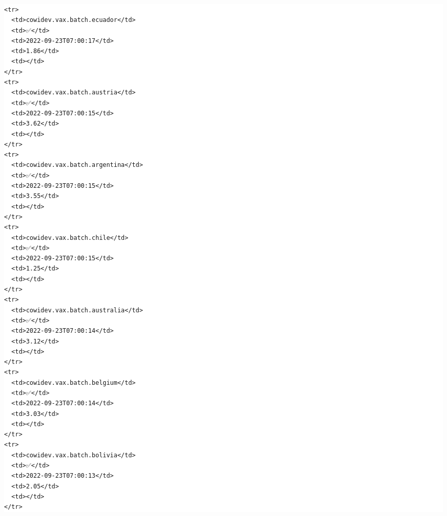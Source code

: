     <tr>
      <td>cowidev.vax.batch.ecuador</td>
      <td>✅</td>
      <td>2022-09-23T07:00:17</td>
      <td>1.86</td>
      <td></td>
    </tr>
    <tr>
      <td>cowidev.vax.batch.austria</td>
      <td>✅</td>
      <td>2022-09-23T07:00:15</td>
      <td>3.62</td>
      <td></td>
    </tr>
    <tr>
      <td>cowidev.vax.batch.argentina</td>
      <td>✅</td>
      <td>2022-09-23T07:00:15</td>
      <td>3.55</td>
      <td></td>
    </tr>
    <tr>
      <td>cowidev.vax.batch.chile</td>
      <td>✅</td>
      <td>2022-09-23T07:00:15</td>
      <td>1.25</td>
      <td></td>
    </tr>
    <tr>
      <td>cowidev.vax.batch.australia</td>
      <td>✅</td>
      <td>2022-09-23T07:00:14</td>
      <td>3.12</td>
      <td></td>
    </tr>
    <tr>
      <td>cowidev.vax.batch.belgium</td>
      <td>✅</td>
      <td>2022-09-23T07:00:14</td>
      <td>3.03</td>
      <td></td>
    </tr>
    <tr>
      <td>cowidev.vax.batch.bolivia</td>
      <td>✅</td>
      <td>2022-09-23T07:00:13</td>
      <td>2.05</td>
      <td></td>
    </tr>
  </tbody>
</table>
